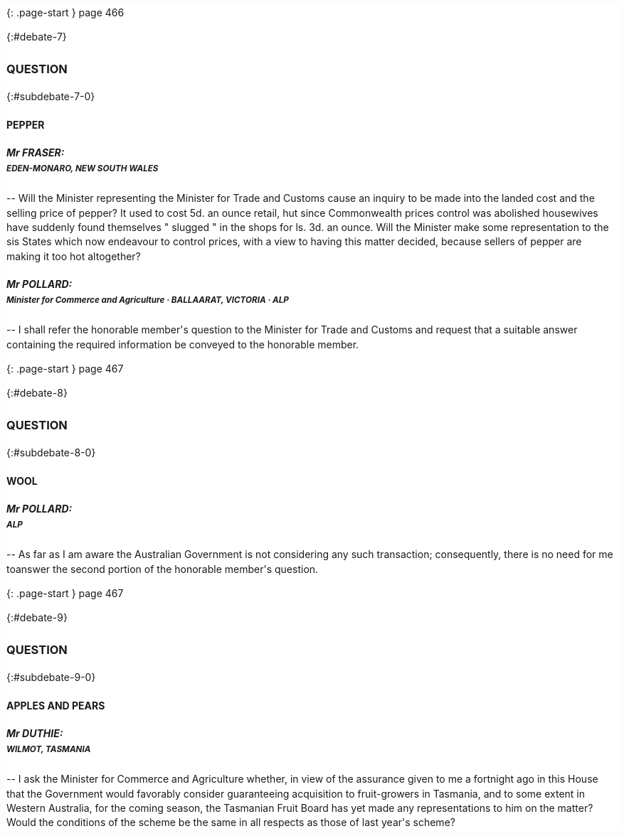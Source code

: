 {: .page-start }
page 466

{:#debate-7}
### QUESTION

{:#subdebate-7-0}
#### PEPPER

##### Mr FRASER:<br><small class="text-muted">EDEN-MONARO, NEW SOUTH WALES</small>

-- Will the Minister representing the Minister for Trade and Customs cause an inquiry to be made into the landed cost and the selling price of pepper? It used to cost 5d. an ounce retail, hut since Commonwealth prices control was abolished housewives have suddenly found themselves " slugged " in the shops for ls. 3d. an ounce. Will the Minister make some representation to the sis States which now endeavour to control prices, with a view to having this matter decided, because sellers of pepper are making it too hot altogether? 

##### Mr POLLARD:<br><small class="text-muted">Minister for Commerce and Agriculture &middot; BALLAARAT, VICTORIA &middot; ALP</small>

-- I shall refer the honorable member's question to the Minister for Trade and Customs and request that a suitable answer containing the required information be conveyed to the honorable member. 

{: .page-start }
page 467

{:#debate-8}
### QUESTION

{:#subdebate-8-0}
#### WOOL

##### Mr POLLARD:<br><small class="text-muted">ALP</small>

-- As far as I am aware the Australian Government is not considering any such transaction; consequently, there is no need for me toanswer the second portion of the honorable member's question. 

{: .page-start }
page 467

{:#debate-9}
### QUESTION

{:#subdebate-9-0}
#### APPLES AND PEARS

##### Mr DUTHIE:<br><small class="text-muted">WILMOT, TASMANIA</small>

-- I ask the Minister for Commerce and Agriculture whether, in view of the assurance given to me a fortnight ago in this House that the Government would favorably consider guaranteeing acquisition to fruit-growers in Tasmania, and to some extent in Western Australia, for the coming season, the Tasmanian Fruit Board has yet made any representations to him on the matter? Would the conditions of the scheme be the same in all respects as those of last year's scheme? 

